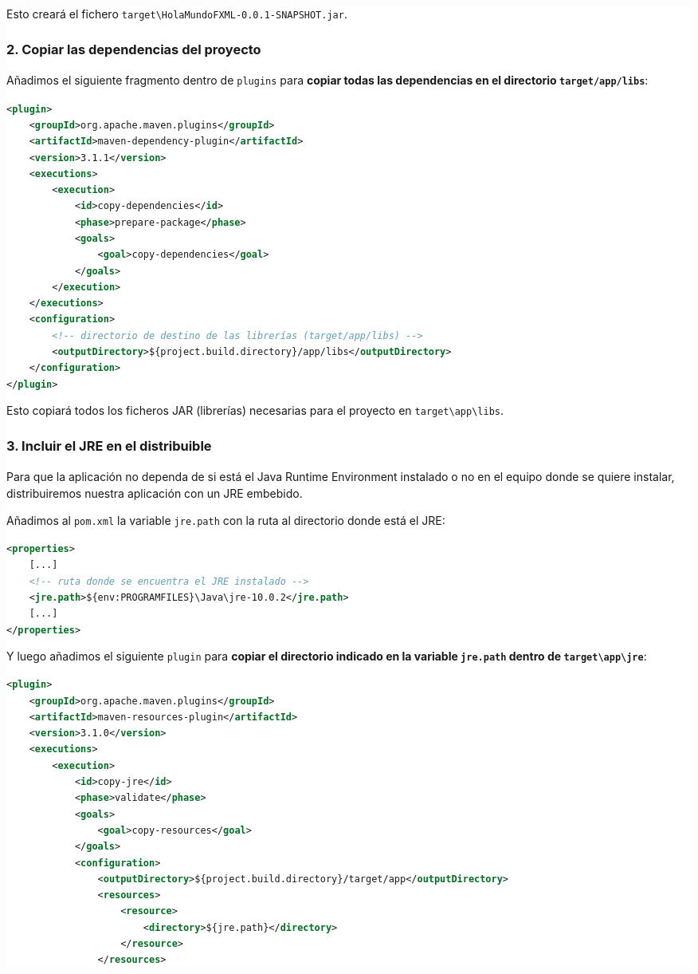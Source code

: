 Esto creará el fichero `target\HolaMundoFXML-0.0.1-SNAPSHOT.jar`.

### 2. Copiar las dependencias del proyecto

Añadimos el siguiente fragmento dentro de `plugins` para **copiar todas las dependencias en el directorio `target/app/libs`**: 

```xml
<plugin>
    <groupId>org.apache.maven.plugins</groupId>
    <artifactId>maven-dependency-plugin</artifactId>
    <version>3.1.1</version>
    <executions>
        <execution>
            <id>copy-dependencies</id>
            <phase>prepare-package</phase>
            <goals>
                <goal>copy-dependencies</goal>
            </goals>
        </execution>
    </executions>
    <configuration>
        <!-- directorio de destino de las librerías (target/app/libs) -->
        <outputDirectory>${project.build.directory}/app/libs</outputDirectory>
    </configuration>
</plugin>
```

Esto copiará todos los ficheros JAR (librerías) necesarias para el proyecto en `target\app\libs`.

### 3. Incluir el JRE en el distribuible

Para que la aplicación no dependa de si está el Java Runtime Environment instalado o no en el equipo donde se quiere instalar, distribuiremos nuestra aplicación con un JRE embebido.

Añadimos al `pom.xml` la variable `jre.path` con la ruta al directorio donde está el JRE:

```xml
<properties>
    [...]
    <!-- ruta donde se encuentra el JRE instalado -->
    <jre.path>${env:PROGRAMFILES}\Java\jre-10.0.2</jre.path>
	[...]
</properties>
```

Y luego añadimos el siguiente `plugin` para **copiar el directorio indicado en la variable `jre.path` dentro de `target\app\jre`**: 

```xml
<plugin>
	<groupId>org.apache.maven.plugins</groupId>
    <artifactId>maven-resources-plugin</artifactId>
    <version>3.1.0</version>
    <executions>
        <execution>
            <id>copy-jre</id>
            <phase>validate</phase>
            <goals>
                <goal>copy-resources</goal>
            </goals>
            <configuration>
                <outputDirectory>${project.build.directory}/target/app</outputDirectory>
                <resources>          
                    <resource>
                        <directory>${jre.path}</directory>
                    </resource>
                </resources>              
```